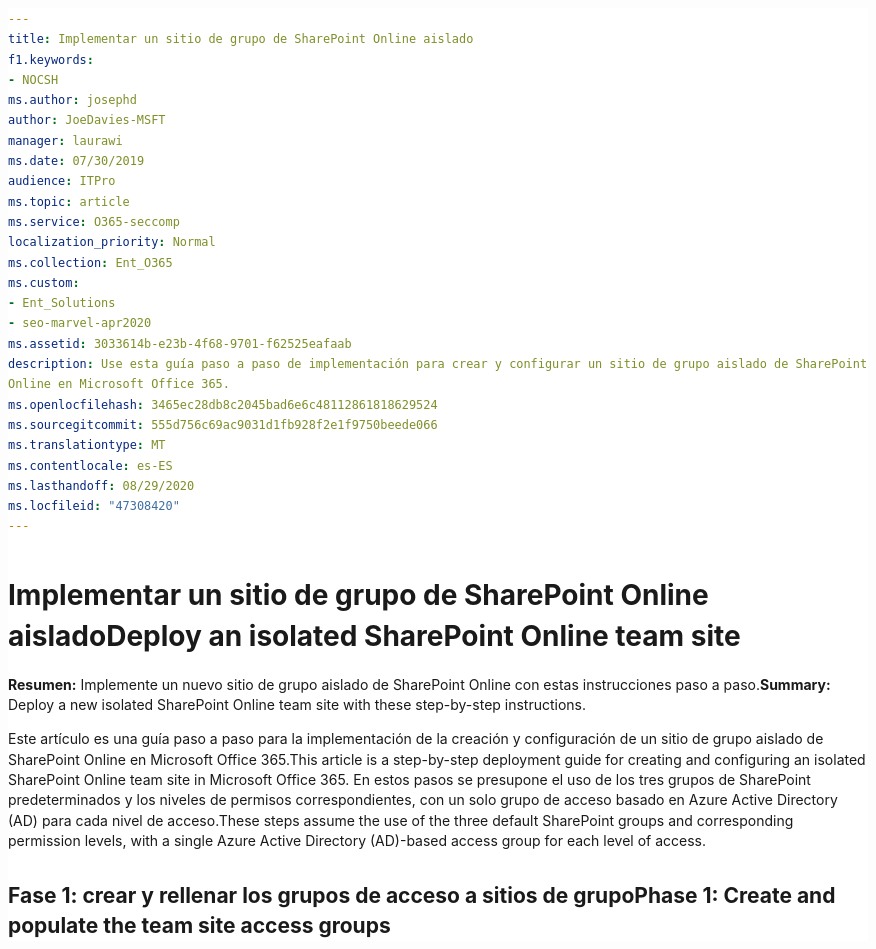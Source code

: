 ```yaml
---
title: Implementar un sitio de grupo de SharePoint Online aislado
f1.keywords:
- NOCSH
ms.author: josephd
author: JoeDavies-MSFT
manager: laurawi
ms.date: 07/30/2019
audience: ITPro
ms.topic: article
ms.service: O365-seccomp
localization_priority: Normal
ms.collection: Ent_O365
ms.custom:
- Ent_Solutions
- seo-marvel-apr2020
ms.assetid: 3033614b-e23b-4f68-9701-f62525eafaab
description: Use esta guía paso a paso de implementación para crear y configurar un sitio de grupo aislado de SharePoint Online en Microsoft Office 365.
ms.openlocfilehash: 3465ec28db8c2045bad6e6c48112861818629524
ms.sourcegitcommit: 555d756c69ac9031d1fb928f2e1f9750beede066
ms.translationtype: MT
ms.contentlocale: es-ES
ms.lasthandoff: 08/29/2020
ms.locfileid: "47308420"
---
```

# <a name="deploy-an-isolated-sharepoint-online-team-site"></a><span data-ttu-id="f2e05-103">Implementar un sitio de grupo de SharePoint Online aislado</span><span class="sxs-lookup"><span data-stu-id="f2e05-103">Deploy an isolated SharePoint Online team site</span></span>

 <span data-ttu-id="f2e05-104">**Resumen:** Implemente un nuevo sitio de grupo aislado de SharePoint Online con estas instrucciones paso a paso.</span><span class="sxs-lookup"><span data-stu-id="f2e05-104">**Summary:** Deploy a new isolated SharePoint Online team site with these step-by-step instructions.</span></span>
  
<span data-ttu-id="f2e05-105">Este artículo es una guía paso a paso para la implementación de la creación y configuración de un sitio de grupo aislado de SharePoint Online en Microsoft Office 365.</span><span class="sxs-lookup"><span data-stu-id="f2e05-105">This article is a step-by-step deployment guide for creating and configuring an isolated SharePoint Online team site in Microsoft Office 365.</span></span> <span data-ttu-id="f2e05-106">En estos pasos se presupone el uso de los tres grupos de SharePoint predeterminados y los niveles de permisos correspondientes, con un solo grupo de acceso basado en Azure Active Directory (AD) para cada nivel de acceso.</span><span class="sxs-lookup"><span data-stu-id="f2e05-106">These steps assume the use of the three default SharePoint groups and corresponding permission levels, with a single Azure Active Directory (AD)-based access group for each level of access.</span></span>
  
## <a name="phase-1-create-and-populate-the-team-site-access-groups"></a><span data-ttu-id="f2e05-107">Fase 1: crear y rellenar los grupos de acceso a sitios de grupo</span><span class="sxs-lookup"><span data-stu-id="f2e05-107">Phase 1: Create and populate the team site access groups</span></span>
